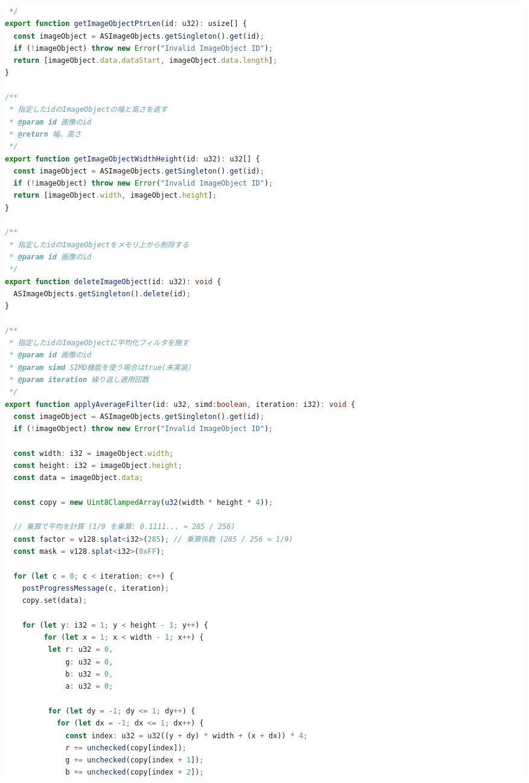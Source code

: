 ```TypeScript:ASImageObjects.ts
 */
export function getImageObjectPtrLen(id: u32): usize[] {
  const imageObject = ASImageObjects.getSingleton().get(id);
  if (!imageObject) throw new Error("Invalid ImageObject ID");
  return [imageObject.data.dataStart, imageObject.data.length];
}

/**
 * 指定したidのImageObjectの幅と高さを返す
 * @param id 画像のid
 * @return 幅、高さ
 */
export function getImageObjectWidthHeight(id: u32): u32[] {
  const imageObject = ASImageObjects.getSingleton().get(id);
  if (!imageObject) throw new Error("Invalid ImageObject ID");
  return [imageObject.width, imageObject.height];
}

/**
 * 指定したidのImageObjectをメモリ上から削除する
 * @param id 画像のid
 */
export function deleteImageObject(id: u32): void {
  ASImageObjects.getSingleton().delete(id);
}

/**
 * 指定したidのImageObjectに平均化フィルタを施す
 * @param id 画像のid
 * @param simd SIMD機能を使う場合はtrue(未実装）
 * @param iteration 繰り返し適用回数
 */
export function applyAverageFilter(id: u32, simd:boolean, iteration: i32): void {
  const imageObject = ASImageObjects.getSingleton().get(id);
  if (!imageObject) throw new Error("Invalid ImageObject ID");

  const width: i32 = imageObject.width;
  const height: i32 = imageObject.height;
  const data = imageObject.data;

  const copy = new Uint8ClampedArray(u32(width * height * 4));

  // 乗算で平均を計算 (1/9 を乗算: 0.1111... ≈ 285 / 256)
  const factor = v128.splat<i32>(285); // 乗算係数 (285 / 256 ≈ 1/9)
  const mask = v128.splat<i32>(0xFF);

  for (let c = 0; c < iteration; c++) {
    postProgressMessage(c, iteration);
    copy.set(data);

    for (let y: i32 = 1; y < height - 1; y++) {
         for (let x = 1; x < width - 1; x++) {
          let r: u32 = 0,
              g: u32 = 0,
              b: u32 = 0,
              a: u32 = 0;

          for (let dy = -1; dy <= 1; dy++) {
            for (let dx = -1; dx <= 1; dx++) {
              const index: u32 = u32((y + dy) * width + (x + dx)) * 4;
              r += unchecked(copy[index]);
              g += unchecked(copy[index + 1]);
              b += unchecked(copy[index + 2]);
```